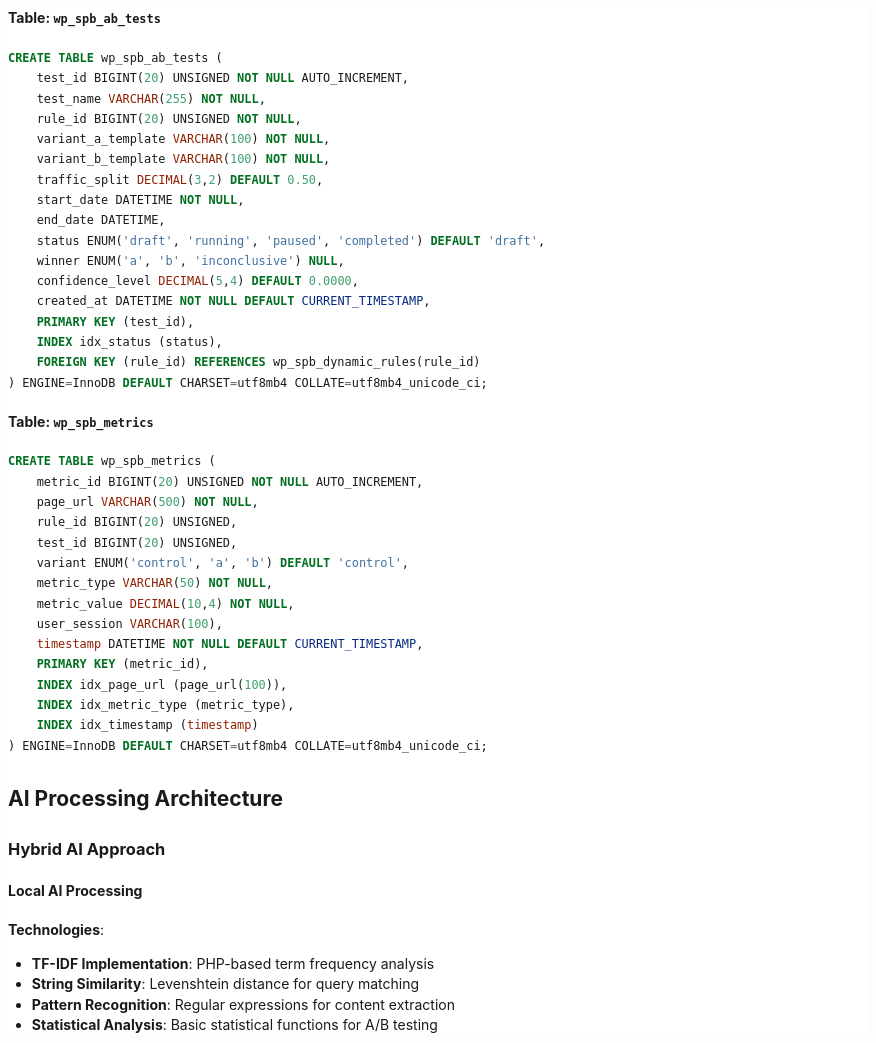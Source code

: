 #### Table: `wp_spb_ab_tests`
```sql
CREATE TABLE wp_spb_ab_tests (
    test_id BIGINT(20) UNSIGNED NOT NULL AUTO_INCREMENT,
    test_name VARCHAR(255) NOT NULL,
    rule_id BIGINT(20) UNSIGNED NOT NULL,
    variant_a_template VARCHAR(100) NOT NULL,
    variant_b_template VARCHAR(100) NOT NULL,
    traffic_split DECIMAL(3,2) DEFAULT 0.50,
    start_date DATETIME NOT NULL,
    end_date DATETIME,
    status ENUM('draft', 'running', 'paused', 'completed') DEFAULT 'draft',
    winner ENUM('a', 'b', 'inconclusive') NULL,
    confidence_level DECIMAL(5,4) DEFAULT 0.0000,
    created_at DATETIME NOT NULL DEFAULT CURRENT_TIMESTAMP,
    PRIMARY KEY (test_id),
    INDEX idx_status (status),
    FOREIGN KEY (rule_id) REFERENCES wp_spb_dynamic_rules(rule_id)
) ENGINE=InnoDB DEFAULT CHARSET=utf8mb4 COLLATE=utf8mb4_unicode_ci;
```

#### Table: `wp_spb_metrics`
```sql
CREATE TABLE wp_spb_metrics (
    metric_id BIGINT(20) UNSIGNED NOT NULL AUTO_INCREMENT,
    page_url VARCHAR(500) NOT NULL,
    rule_id BIGINT(20) UNSIGNED,
    test_id BIGINT(20) UNSIGNED,
    variant ENUM('control', 'a', 'b') DEFAULT 'control',
    metric_type VARCHAR(50) NOT NULL,
    metric_value DECIMAL(10,4) NOT NULL,
    user_session VARCHAR(100),
    timestamp DATETIME NOT NULL DEFAULT CURRENT_TIMESTAMP,
    PRIMARY KEY (metric_id),
    INDEX idx_page_url (page_url(100)),
    INDEX idx_metric_type (metric_type),
    INDEX idx_timestamp (timestamp)
) ENGINE=InnoDB DEFAULT CHARSET=utf8mb4 COLLATE=utf8mb4_unicode_ci;
```

## AI Processing Architecture

### Hybrid AI Approach

#### Local AI Processing
**Technologies**:
- **TF-IDF Implementation**: PHP-based term frequency analysis
- **String Similarity**: Levenshtein distance for query matching
- **Pattern Recognition**: Regular expressions for content extraction
- **Statistical Analysis**: Basic statistical functions for A/B testing
